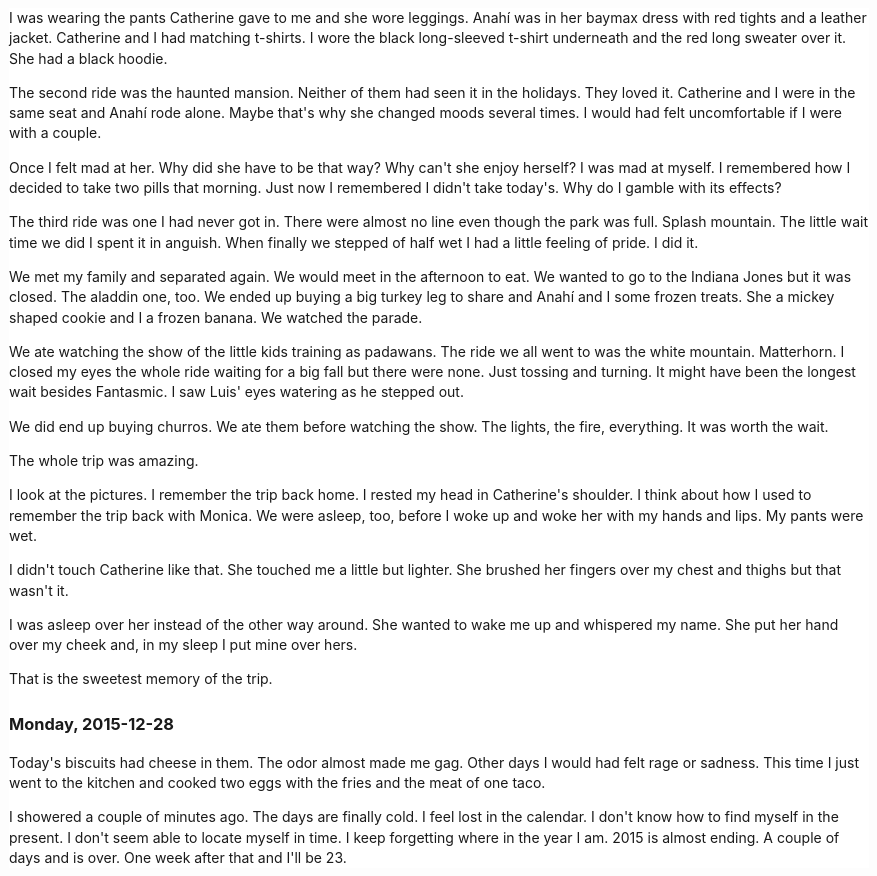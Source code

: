 I was wearing the pants Catherine gave to me and she wore leggings. Anahí was
in her baymax dress with red tights and a leather jacket. Catherine and I had
matching t-shirts. I wore the black long-sleeved t-shirt underneath and the red
long sweater over it. She had a black hoodie.

The second ride was the haunted mansion. Neither of them had seen it in the
holidays. They loved it. Catherine and I were in the same seat and Anahí rode
alone. Maybe that's why she changed moods several times. I would had felt
uncomfortable if I were with a couple.

Once I felt mad at her. Why did she have to be that way? Why can't she enjoy
herself? I was mad at myself. I remembered how I decided to take two pills that
morning. Just now I remembered I didn't take today's. Why do I gamble with its
effects?

The third ride was one I had never got in. There were almost no line even
though the park was full. Splash mountain. The little wait time we did I spent
it in anguish. When finally we stepped of half wet I had a little feeling of
pride. I did it.

We met my family and separated again. We would meet in the afternoon to eat. We
wanted to go to the Indiana Jones but it was closed. The aladdin one, too. We
ended up buying a big turkey leg to share and Anahí and I some frozen treats.
She a mickey shaped cookie and I a frozen banana. We watched the parade.

We ate watching the show of the little kids training as padawans. The ride we
all went to was the white mountain. Matterhorn. I closed my eyes the whole ride
waiting for a big fall but there were none. Just tossing and turning. It might
have been the longest wait besides Fantasmic. I saw Luis' eyes watering as he
stepped out.

We did end up buying churros. We ate them before watching the show. The lights,
the fire, everything. It was worth the wait.

The whole trip was amazing.

I look at the pictures. I remember the trip back home. I rested my head in
Catherine's shoulder. I think about how I used to remember the trip back with
Monica. We were asleep, too, before I woke up and woke her with my hands and
lips. My pants were wet.

I didn't touch Catherine like that. She touched me a little but lighter. She
brushed her fingers over my chest and thighs but that wasn't it.

I was asleep over her instead of the other way around. She wanted to wake me up
and whispered my name. She put her hand over my cheek and, in my sleep I put
mine over hers.

That is the sweetest memory of the trip.

### Monday, 2015-12-28

Today's biscuits had cheese in them. The odor almost made me gag. Other days
I would had felt rage or sadness. This time I just went to the kitchen and
cooked two eggs with the fries and the meat of one taco.

I showered a couple of minutes ago. The days are finally cold. I feel lost in
the calendar. I don't know how to find myself in the present. I don't seem able
to locate myself in time. I keep forgetting where in the year I am. 2015 is
almost ending. A couple of days and is over. One week after that and I'll be
23.
